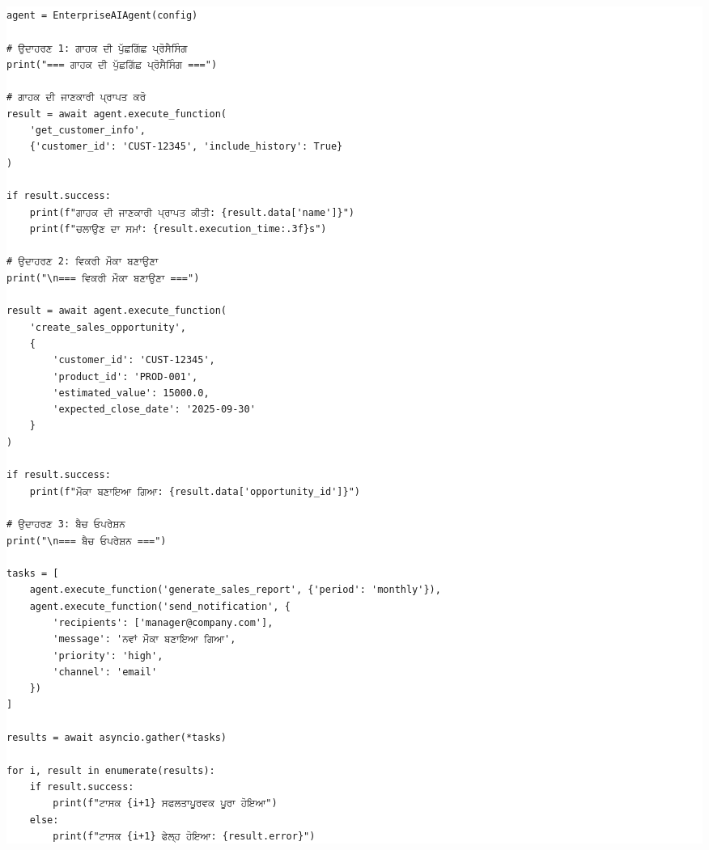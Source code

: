     agent = EnterpriseAIAgent(config)
    
    # ਉਦਾਹਰਣ 1: ਗਾਹਕ ਦੀ ਪੁੱਛਗਿੱਛ ਪ੍ਰੋਸੈਸਿੰਗ
    print("=== ਗਾਹਕ ਦੀ ਪੁੱਛਗਿੱਛ ਪ੍ਰੋਸੈਸਿੰਗ ===")
    
    # ਗਾਹਕ ਦੀ ਜਾਣਕਾਰੀ ਪ੍ਰਾਪਤ ਕਰੋ
    result = await agent.execute_function(
        'get_customer_info',
        {'customer_id': 'CUST-12345', 'include_history': True}
    )
    
    if result.success:
        print(f"ਗਾਹਕ ਦੀ ਜਾਣਕਾਰੀ ਪ੍ਰਾਪਤ ਕੀਤੀ: {result.data['name']}")
        print(f"ਚਲਾਉਣ ਦਾ ਸਮਾਂ: {result.execution_time:.3f}s")
    
    # ਉਦਾਹਰਣ 2: ਵਿਕਰੀ ਮੌਕਾ ਬਣਾਉਣਾ
    print("\n=== ਵਿਕਰੀ ਮੌਕਾ ਬਣਾਉਣਾ ===")
    
    result = await agent.execute_function(
        'create_sales_opportunity',
        {
            'customer_id': 'CUST-12345',
            'product_id': 'PROD-001',
            'estimated_value': 15000.0,
            'expected_close_date': '2025-09-30'
        }
    )
    
    if result.success:
        print(f"ਮੌਕਾ ਬਣਾਇਆ ਗਿਆ: {result.data['opportunity_id']}")
    
    # ਉਦਾਹਰਣ 3: ਬੈਚ ਓਪਰੇਸ਼ਨ
    print("\n=== ਬੈਚ ਓਪਰੇਸ਼ਨ ===")
    
    tasks = [
        agent.execute_function('generate_sales_report', {'period': 'monthly'}),
        agent.execute_function('send_notification', {
            'recipients': ['manager@company.com'],
            'message': 'ਨਵਾਂ ਮੌਕਾ ਬਣਾਇਆ ਗਿਆ',
            'priority': 'high',
            'channel': 'email'
        })
    ]
    
    results = await asyncio.gather(*tasks)
    
    for i, result in enumerate(results):
        if result.success:
            print(f"ਟਾਸਕ {i+1} ਸਫਲਤਾਪੂਰਵਕ ਪੂਰਾ ਹੋਇਆ")
        else:
            print(f"ਟਾਸਕ {i+1} ਫੇਲ੍ਹ ਹੋਇਆ: {result.error}")
    